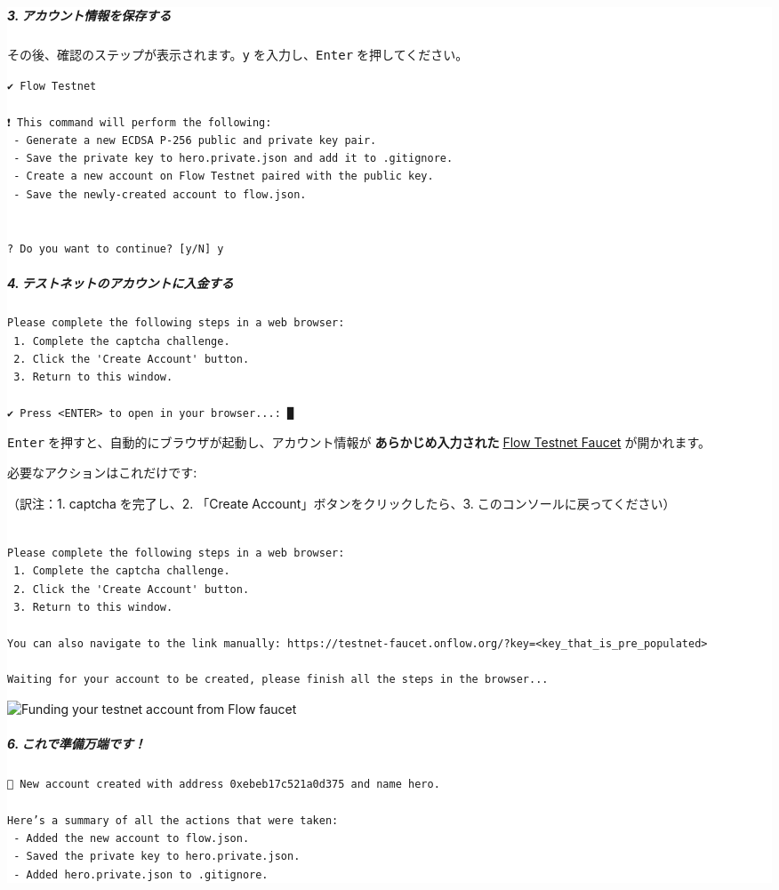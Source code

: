 ##### 3. アカウント情報を保存する

その後、確認のステップが表示されます。<kbd>y</kbd> を入力し、<kbd>Enter</kbd> を押してください。

```
✔ Flow Testnet

❗ This command will perform the following:
 - Generate a new ECDSA P-256 public and private key pair.
 - Save the private key to hero.private.json and add it to .gitignore.
 - Create a new account on Flow Testnet paired with the public key.
 - Save the newly-created account to flow.json.


? Do you want to continue? [y/N] y
```

##### 4. テストネットのアカウントに入金する

```
Please complete the following steps in a web browser:
 1. Complete the captcha challenge.
 2. Click the 'Create Account' button.
 3. Return to this window.

✔ Press <ENTER> to open in your browser...: █

```

<kbd>Enter</kbd> を押すと、自動的にブラウザが起動し、アカウント情報が **あらかじめ入力された** [Flow Testnet Faucet](https://testnet-faucet.onflow.org/) が開かれます。

必要なアクションはこれだけです:

（訳注：1. captcha を完了し、2. 「Create Account」ボタンをクリックしたら、3. このコンソールに戻ってください）

```

Please complete the following steps in a web browser:
 1. Complete the captcha challenge.
 2. Click the 'Create Account' button.
 3. Return to this window.

You can also navigate to the link manually: https://testnet-faucet.onflow.org/?key=<key_that_is_pre_populated>

Waiting for your account to be created, please finish all the steps in the browser...

```

![Funding your testnet account from Flow faucet](https://i.imgur.com/P6hyGlk.gif)

##### 6. これで準備万端です！

```
🎉 New account created with address 0xebeb17c521a0d375 and name hero.

Here’s a summary of all the actions that were taken:
 - Added the new account to flow.json.
 - Saved the private key to hero.private.json.
 - Added hero.private.json to .gitignore.
```
